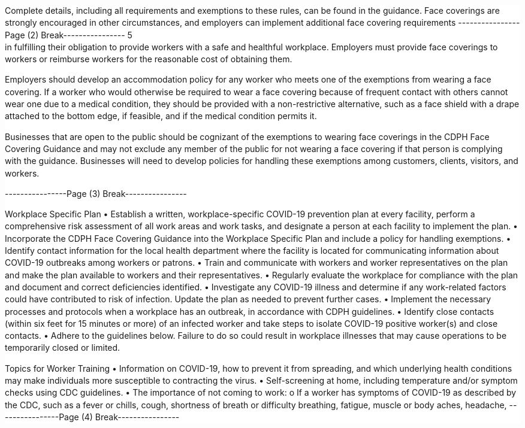 Complete details, including all requirements and exemptions to these rules, can be 
found in the guidance. Face coverings are strongly encouraged in other 
circumstances, and employers can implement additional face covering requirements 
----------------Page (2) Break----------------
5  
in fulfilling their obligation to provide workers with a safe and healthful workplace. 
Employers must provide face coverings to workers or reimburse workers for the 
reasonable cost of obtaining them.  
 
Employers should develop an accommodation policy for any worker who meets one of 
the exemptions from wearing a face covering. If a worker who would otherwise be 
required to wear a face covering because of frequent contact with others cannot 
wear one due to a medical condition, they should be provided with a non-restrictive 
alternative, such as a face shield with a drape attached to the bottom edge, if 
feasible, and if the medical condition permits it. 
 
Businesses that are open to the public should be cognizant of the exemptions to 
wearing face coverings in the CDPH Face Covering Guidance and may not exclude 
any member of the public for not wearing a face covering if that person is complying 
with the guidance. Businesses will need to develop policies for handling these 
exemptions among customers, clients, visitors, and workers. 
 
 
----------------Page (3) Break----------------
 
 
Workplace Specific Plan 
• Establish a written, workplace-specific COVID-19 prevention plan at 
every facility, perform a comprehensive risk assessment of all work 
areas and work tasks, and designate a person at each facility to 
implement the plan. 
• Incorporate the CDPH Face Covering Guidance into the Workplace 
Specific Plan and include a policy for handling exemptions. 
• Identify contact information for the local health department where the 
facility is located for communicating information about COVID-19 
outbreaks among workers or patrons. 
• Train and communicate with workers and worker representatives on the 
plan and make the plan available to workers and their representatives. 
• Regularly evaluate the workplace for compliance with the plan and 
document and correct deficiencies identified. 
• Investigate any COVID-19 illness and determine if any work-related 
factors could have contributed to risk of infection. Update the plan as 
needed to prevent further cases. 
• Implement the necessary processes and protocols when a 
workplace has an outbreak, in accordance with CDPH guidelines. 
• Identify close contacts (within six feet for 15 minutes or more) of an 
infected worker and take steps to isolate COVID-19 positive 
worker(s) and close contacts. 
• Adhere to the guidelines below. Failure to do so could result in workplace 
illnesses that may cause operations to be temporarily closed or limited. 
 
Topics for Worker Training 
• Information on COVID-19, how to prevent it from spreading, and which 
underlying health conditions may make individuals more susceptible to 
contracting the virus. 
• Self-screening at home, including temperature and/or symptom checks 
using CDC guidelines. 
• The importance of not coming to work: 
o If a worker has symptoms of COVID-19 as described by the 
CDC, such as a fever or chills, cough, shortness of breath or 
difficulty breathing, fatigue, muscle or body aches, headache, 
----------------Page (4) Break----------------
 